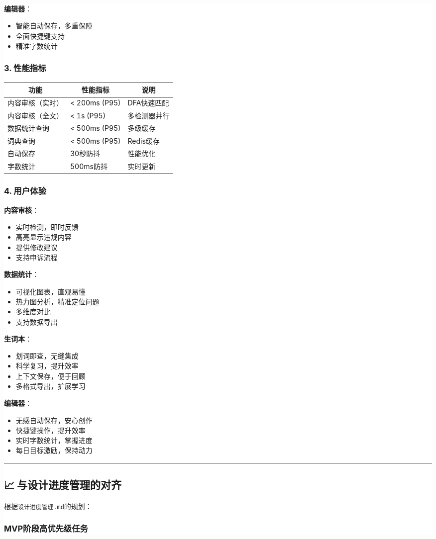 **编辑器**：
- 智能自动保存，多重保障
- 全面快捷键支持
- 精准字数统计

### 3. 性能指标

| 功能 | 性能指标 | 说明 |
|-----|---------|------|
| 内容审核（实时） | < 200ms (P95) | DFA快速匹配 |
| 内容审核（全文） | < 1s (P95) | 多检测器并行 |
| 数据统计查询 | < 500ms (P95) | 多级缓存 |
| 词典查询 | < 500ms (P95) | Redis缓存 |
| 自动保存 | 30秒防抖 | 性能优化 |
| 字数统计 | 500ms防抖 | 实时更新 |

### 4. 用户体验

**内容审核**：
- 实时检测，即时反馈
- 高亮显示违规内容
- 提供修改建议
- 支持申诉流程

**数据统计**：
- 可视化图表，直观易懂
- 热力图分析，精准定位问题
- 多维度对比
- 支持数据导出

**生词本**：
- 划词即查，无缝集成
- 科学复习，提升效率
- 上下文保存，便于回顾
- 多格式导出，扩展学习

**编辑器**：
- 无感自动保存，安心创作
- 快捷键操作，提升效率
- 实时字数统计，掌握进度
- 每日目标激励，保持动力

---

## 📈 与设计进度管理的对齐

根据`设计进度管理.md`的规划：

### MVP阶段高优先级任务

